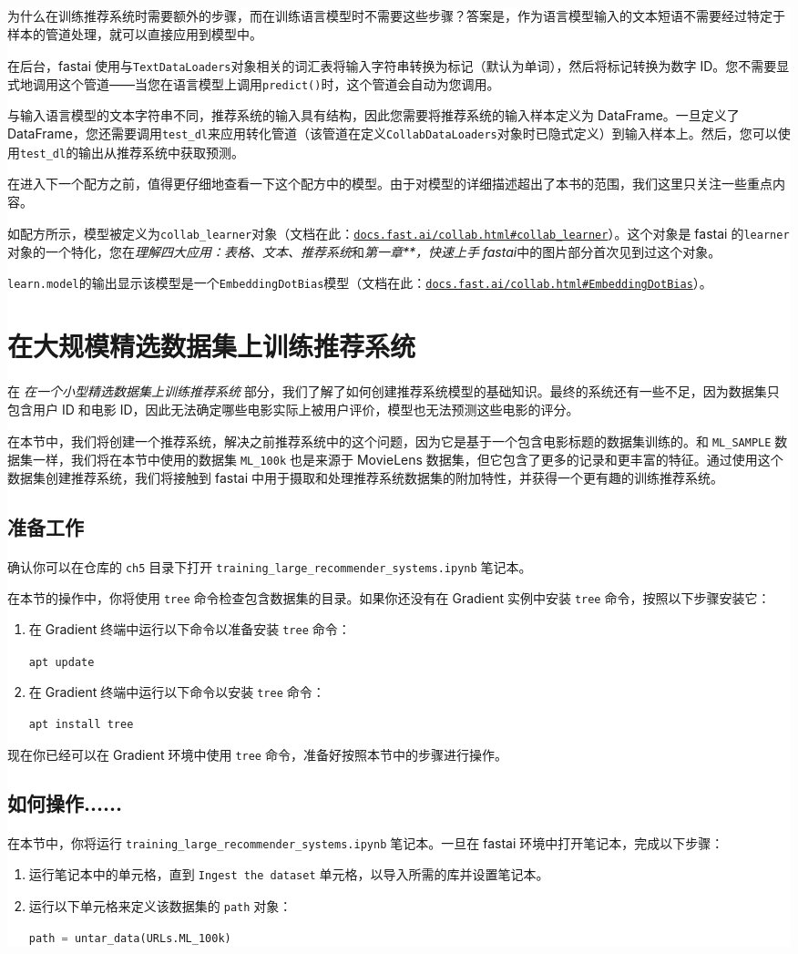 为什么在训练推荐系统时需要额外的步骤，而在训练语言模型时不需要这些步骤？答案是，作为语言模型输入的文本短语不需要经过特定于样本的管道处理，就可以直接应用到模型中。

在后台，fastai 使用与`TextDataLoaders`对象相关的词汇表将输入字符串转换为标记（默认为单词），然后将标记转换为数字 ID。您不需要显式地调用这个管道——当您在语言模型上调用`predict()`时，这个管道会自动为您调用。

与输入语言模型的文本字符串不同，推荐系统的输入具有结构，因此您需要将推荐系统的输入样本定义为 DataFrame。一旦定义了 DataFrame，您还需要调用`test_dl`来应用转化管道（该管道在定义`CollabDataLoaders`对象时已隐式定义）到输入样本上。然后，您可以使用`test_dl`的输出从推荐系统中获取预测。

在进入下一个配方之前，值得更仔细地查看一下这个配方中的模型。由于对模型的详细描述超出了本书的范围，我们这里只关注一些重点内容。

如配方所示，模型被定义为`collab_learner`对象（文档在此：[`docs.fast.ai/collab.html#collab_learner`](https://docs.fast.ai/collab.html#collab_learner)）。这个对象是 fastai 的`learner`对象的一个特化，您在*理解四大应用：表格、文本、推荐系统*和*第一章**，快速上手 fastai*中的图片部分首次见到过这个对象。

`learn.model`的输出显示该模型是一个`EmbeddingDotBias`模型（文档在此：[`docs.fast.ai/collab.html#EmbeddingDotBias`](https://docs.fast.ai/collab.html#EmbeddingDotBias)）。

# 在大规模精选数据集上训练推荐系统

在 *在一个小型精选数据集上训练推荐系统* 部分，我们了解了如何创建推荐系统模型的基础知识。最终的系统还有一些不足，因为数据集只包含用户 ID 和电影 ID，因此无法确定哪些电影实际上被用户评价，模型也无法预测这些电影的评分。

在本节中，我们将创建一个推荐系统，解决之前推荐系统中的这个问题，因为它是基于一个包含电影标题的数据集训练的。和 `ML_SAMPLE` 数据集一样，我们将在本节中使用的数据集 `ML_100k` 也是来源于 MovieLens 数据集，但它包含了更多的记录和更丰富的特征。通过使用这个数据集创建推荐系统，我们将接触到 fastai 中用于摄取和处理推荐系统数据集的附加特性，并获得一个更有趣的训练推荐系统。

## 准备工作

确认你可以在仓库的 `ch5` 目录下打开 `training_large_recommender_systems.ipynb` 笔记本。

在本节的操作中，你将使用 `tree` 命令检查包含数据集的目录。如果你还没有在 Gradient 实例中安装 `tree` 命令，按照以下步骤安装它：

1.  在 Gradient 终端中运行以下命令以准备安装 `tree` 命令：

    ```py
    apt update
    ```

1.  在 Gradient 终端中运行以下命令以安装 `tree` 命令：

    ```py
    apt install tree
    ```

现在你已经可以在 Gradient 环境中使用 `tree` 命令，准备好按照本节中的步骤进行操作。

## 如何操作……

在本节中，你将运行 `training_large_recommender_systems.ipynb` 笔记本。一旦在 fastai 环境中打开笔记本，完成以下步骤：

1.  运行笔记本中的单元格，直到 `Ingest the dataset` 单元格，以导入所需的库并设置笔记本。

1.  运行以下单元格来定义该数据集的 `path` 对象：

    ```py
    path = untar_data(URLs.ML_100k)
    ```
